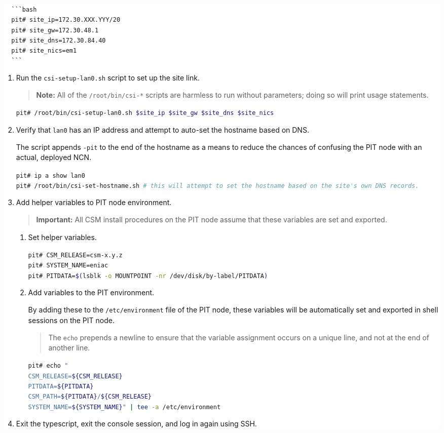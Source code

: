      ```bash
      pit# site_ip=172.30.XXX.YYY/20
      pit# site_gw=172.30.48.1
      pit# site_dns=172.30.84.40
      pit# site_nics=em1
      ```

   1. Run the `csi-setup-lan0.sh` script to set up the site link.

      > **Note:** All of the `/root/bin/csi-*` scripts are harmless to run without parameters; doing so will print usage statements.

      ```bash
      pit# /root/bin/csi-setup-lan0.sh $site_ip $site_gw $site_dns $site_nics
      ```

   1. Verify that `lan0` has an IP address and attempt to auto-set the hostname based on DNS.

      The script appends `-pit` to the end of the hostname as a means to reduce the chances of confusing the PIT node with an actual, deployed NCN.

      ```bash
      pit# ip a show lan0
      pit# /root/bin/csi-set-hostname.sh # this will attempt to set the hostname based on the site's own DNS records.
      ```

   1. Add helper variables to PIT node environment.

      > **Important:** All CSM install procedures on the PIT node assume that these variables are set
      > and exported.

      1. Set helper variables.

         ```bash
         pit# CSM_RELEASE=csm-x.y.z
         pit# SYSTEM_NAME=eniac
         pit# PITDATA=$(lsblk -o MOUNTPOINT -nr /dev/disk/by-label/PITDATA)
         ```

      1. Add variables to the PIT environment.

         By adding these to the `/etc/environment` file of the PIT node, these variables will be
         automatically set and exported in shell sessions on the PIT node.

         > The `echo` prepends a newline to ensure that the variable assignment occurs on a unique line,
         > and not at the end of another line.

         ```bash
         pit# echo "
         CSM_RELEASE=${CSM_RELEASE}
         PITDATA=${PITDATA}
         CSM_PATH=${PITDATA}/${CSM_RELEASE}
         SYSTEM_NAME=${SYSTEM_NAME}" | tee -a /etc/environment
         ```

   1. Exit the typescript, exit the console session, and log in again using SSH.

